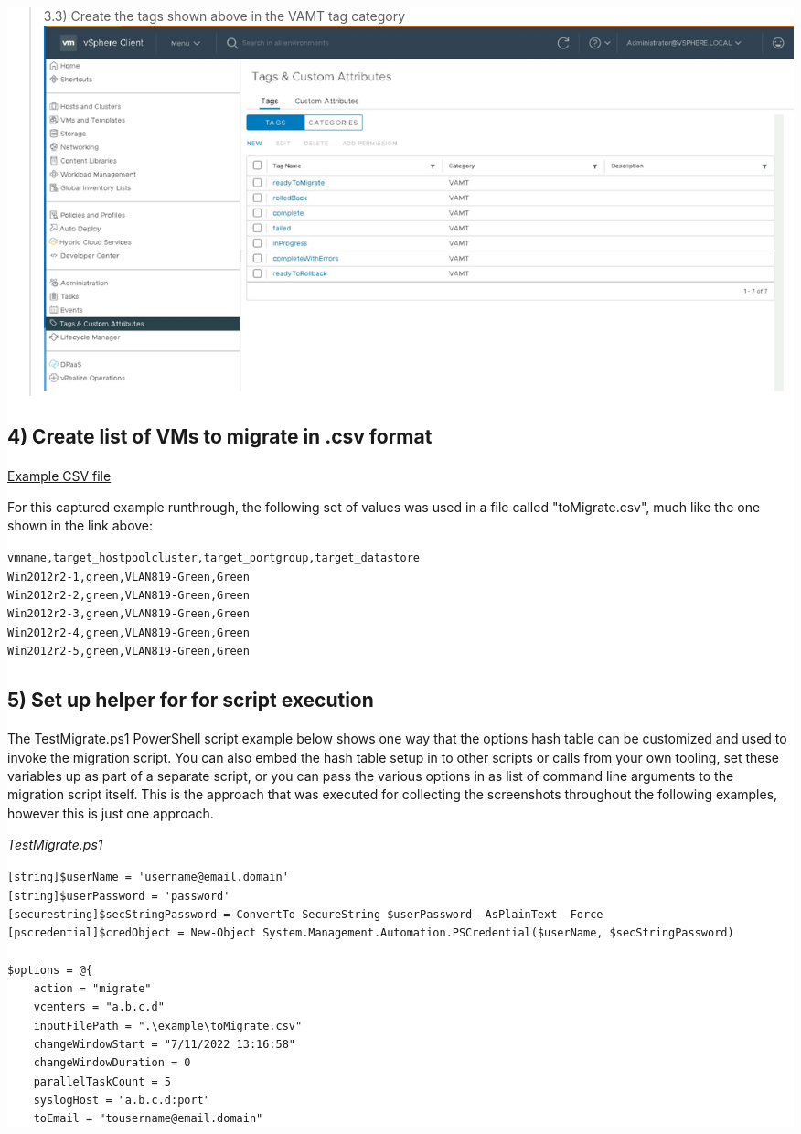 > 3.3) Create the tags shown above in the VAMT tag category
![Create VAMT Tag Category](./images/VAMT-SettingUpTags_4.jpg)

## 4) Create list of VMs to migrate in .csv format

[Example CSV file](../example/toMigrate.csv)

For this captured example runthrough, the following set of values was used in a file called "toMigrate.csv", much like the one shown in the link above:
```
vmname,target_hostpoolcluster,target_portgroup,target_datastore
Win2012r2-1,green,VLAN819-Green,Green
Win2012r2-2,green,VLAN819-Green,Green
Win2012r2-3,green,VLAN819-Green,Green
Win2012r2-4,green,VLAN819-Green,Green
Win2012r2-5,green,VLAN819-Green,Green
```

## 5) Set up helper for for script execution
The TestMigrate.ps1 PowerShell script example below shows one way that the options hash table can be customized and used to invoke the migration script.  You can also embed the hash table setup in to other scripts or calls from your own tooling, set these variables up as part of a separate script, or you can pass the various options in as list of command line arguments to the migration script itself.  This is the approach that was executed for collecting the screenshots throughout the following examples, however this is just one approach.

*TestMigrate.ps1*
```
[string]$userName = 'username@email.domain'
[string]$userPassword = 'password'
[securestring]$secStringPassword = ConvertTo-SecureString $userPassword -AsPlainText -Force
[pscredential]$credObject = New-Object System.Management.Automation.PSCredential($userName, $secStringPassword)

$options = @{
	action = "migrate"
	vcenters = "a.b.c.d"
	inputFilePath = ".\example\toMigrate.csv"
	changeWindowStart = "7/11/2022 13:16:58"
	changeWindowDuration = 0
	parallelTaskCount = 5
	syslogHost = "a.b.c.d:port"
	toEmail = "tousername@email.domain"
```